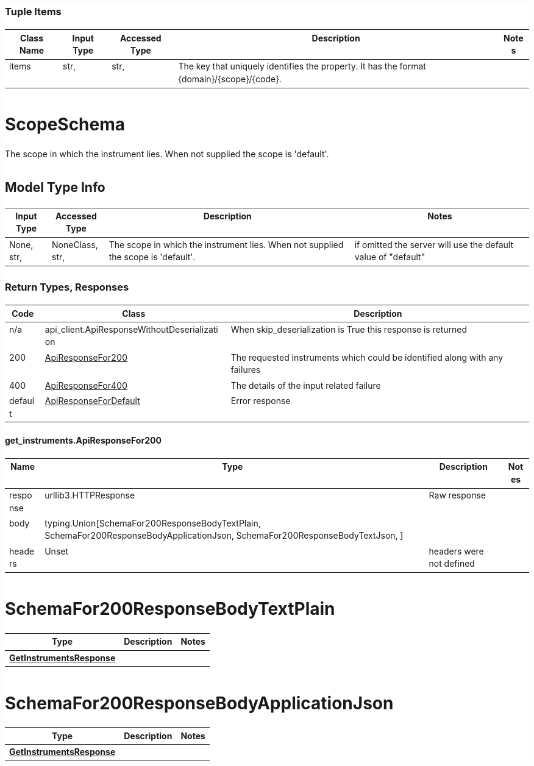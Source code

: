 ### Tuple Items
Class Name | Input Type | Accessed Type | Description | Notes
------------- | ------------- | ------------- | ------------- | -------------
items | str,  | str,  | The key that uniquely identifies the property. It has the format {domain}/{scope}/{code}. | 

# ScopeSchema

The scope in which the instrument lies. When not supplied the scope is 'default'.

## Model Type Info
Input Type | Accessed Type | Description | Notes
------------ | ------------- | ------------- | -------------
None, str,  | NoneClass, str,  | The scope in which the instrument lies. When not supplied the scope is &#x27;default&#x27;. | if omitted the server will use the default value of "default"

### Return Types, Responses

Code | Class | Description
------------- | ------------- | -------------
n/a | api_client.ApiResponseWithoutDeserialization | When skip_deserialization is True this response is returned
200 | [ApiResponseFor200](#get_instruments.ApiResponseFor200) | The requested instruments which could be identified along with any failures
400 | [ApiResponseFor400](#get_instruments.ApiResponseFor400) | The details of the input related failure
default | [ApiResponseForDefault](#get_instruments.ApiResponseForDefault) | Error response

#### get_instruments.ApiResponseFor200
Name | Type | Description  | Notes
------------- | ------------- | ------------- | -------------
response | urllib3.HTTPResponse | Raw response |
body | typing.Union[SchemaFor200ResponseBodyTextPlain, SchemaFor200ResponseBodyApplicationJson, SchemaFor200ResponseBodyTextJson, ] |  |
headers | Unset | headers were not defined |

# SchemaFor200ResponseBodyTextPlain
Type | Description  | Notes
------------- | ------------- | -------------
[**GetInstrumentsResponse**](../../models/GetInstrumentsResponse.md) |  | 


# SchemaFor200ResponseBodyApplicationJson
Type | Description  | Notes
------------- | ------------- | -------------
[**GetInstrumentsResponse**](../../models/GetInstrumentsResponse.md) |  | 

